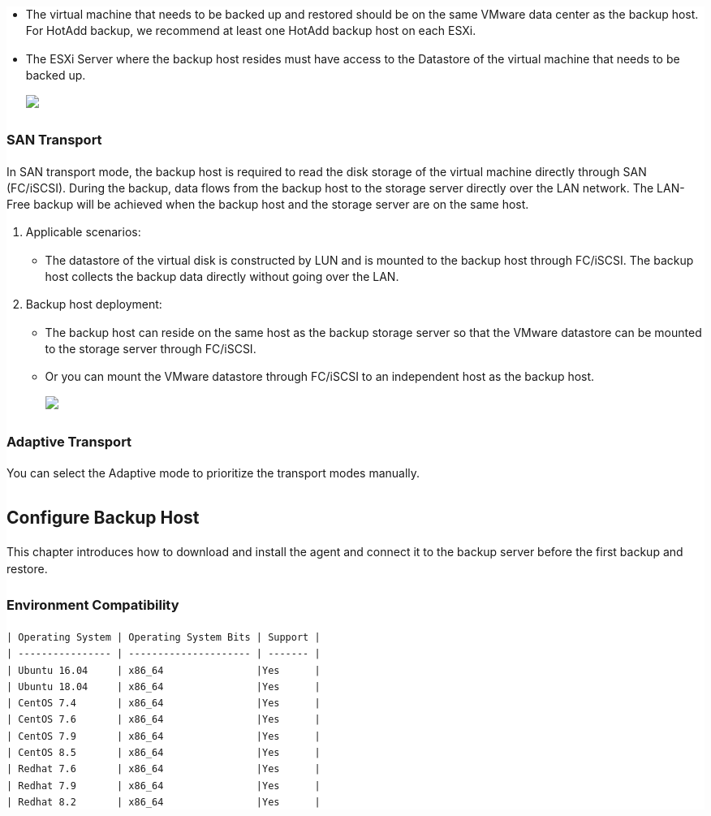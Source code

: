 - The virtual machine that needs to be backed up and restored should be on the same VMware data center as the backup host. For HotAdd backup, we recommend at least one HotAdd backup host on each ESXi.

- The ESXi Server where the backup host resides must have access to the Datastore of the virtual machine that needs to be backed up.

  ![](../image/03-vmware/vmware/vmware_hotadd.jpg)

### SAN Transport

In SAN transport mode, the backup host is required to read the disk storage of the virtual machine directly through SAN (FC/iSCSI). During the backup, data flows from the backup host to the storage server directly over the LAN network. The LAN-Free backup will be achieved when the backup host and the storage server are on the same host.

1. Applicable scenarios:

   - The datastore of the virtual disk is constructed by LUN and is mounted to the backup host through FC/iSCSI. The backup host collects the backup data directly without going over the LAN.

2. Backup host deployment:

   - The backup host can reside on the same host as the backup storage server so that the VMware datastore can be mounted to the storage server through FC/iSCSI.

   - Or you can mount the VMware datastore through FC/iSCSI to an independent host as the backup host.

      ![](../image/03-vmware/vmware/vmware_san.jpg)

### Adaptive Transport

You can select the Adaptive mode to prioritize the transport modes manually.

## Configure Backup Host

This chapter introduces how to download and install the agent and connect it to the backup server before the first backup and restore.

### Environment Compatibility

```{table} Environment Compatibility
| Operating System | Operating System Bits | Support |
| ---------------- | --------------------- | ------- |
| Ubuntu 16.04     | x86_64                |Yes      |
| Ubuntu 18.04     | x86_64                |Yes      |
| CentOS 7.4       | x86_64                |Yes      |
| CentOS 7.6       | x86_64                |Yes      |
| CentOS 7.9       | x86_64                |Yes      |
| CentOS 8.5       | x86_64                |Yes      |
| Redhat 7.6       | x86_64                |Yes      |
| Redhat 7.9       | x86_64                |Yes      |
| Redhat 8.2       | x86_64                |Yes      |
```
